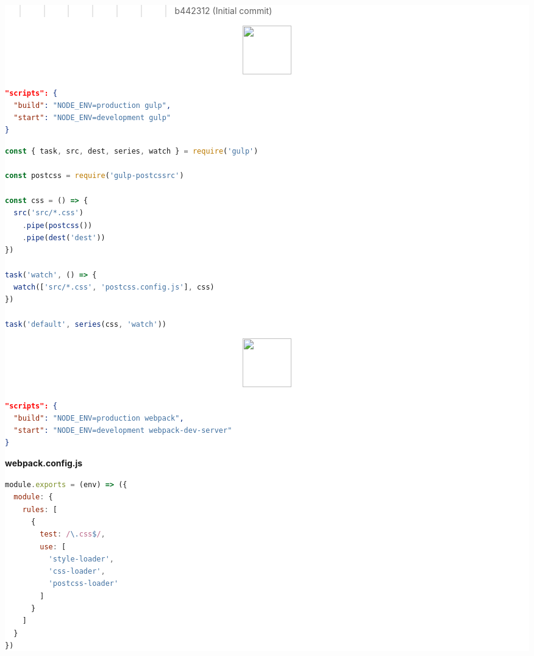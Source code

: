 >>>>>>> b442312 (Initial commit)
<div align="center">
  <img width="80" height="80" halign="10" src="https://worldvectorlogo.com/logos/gulp.svg">
</div>

```json
"scripts": {
  "build": "NODE_ENV=production gulp",
  "start": "NODE_ENV=development gulp"
}
```

```js
const { task, src, dest, series, watch } = require('gulp')

const postcss = require('gulp-postcssrc')

const css = () => {
  src('src/*.css')
    .pipe(postcss())
    .pipe(dest('dest'))
})

task('watch', () => {
  watch(['src/*.css', 'postcss.config.js'], css)
})

task('default', series(css, 'watch'))
```

<div align="center">
  <img width="80" height="80" src="https://cdn.rawgit.com/webpack/media/e7485eb2/logo/icon.svg">
</div>

```json
"scripts": {
  "build": "NODE_ENV=production webpack",
  "start": "NODE_ENV=development webpack-dev-server"
}
```

**webpack.config.js**
```js
module.exports = (env) => ({
  module: {
    rules: [
      {
        test: /\.css$/,
        use: [
          'style-loader',
          'css-loader',
          'postcss-loader'
        ]
      }
    ]
  }
})
```


[npm]: https://img.shields.io/npm/v/postcss-load-config.svg
[npm-url]: https://npmjs.com/package/postcss-load-config
[node]: https://img.shields.io/node/v/postcss-load-plugins.svg
[node-url]: https://nodejs.org/
[deps]: https://david-dm.org/michael-ciniawsky/postcss-load-config.svg
[deps-url]: https://david-dm.org/michael-ciniawsky/postcss-load-config
[test]: http://img.shields.io/travis/michael-ciniawsky/postcss-load-config.svg
[test-url]: https://travis-ci.org/michael-ciniawsky/postcss-load-config
[cover]: https://coveralls.io/repos/github/michael-ciniawsky/postcss-load-config/badge.svg
[cover-url]: https://coveralls.io/github/michael-ciniawsky/postcss-load-config
[style]: https://img.shields.io/badge/code%20style-standard-yellow.svg
[style-url]: http://standardjs.com/
[chat]: https://img.shields.io/gitter/room/postcss/postcss.svg
[chat-url]: https://gitter.im/postcss/postcss
[Tidelift security contact]: https://tidelift.com/security